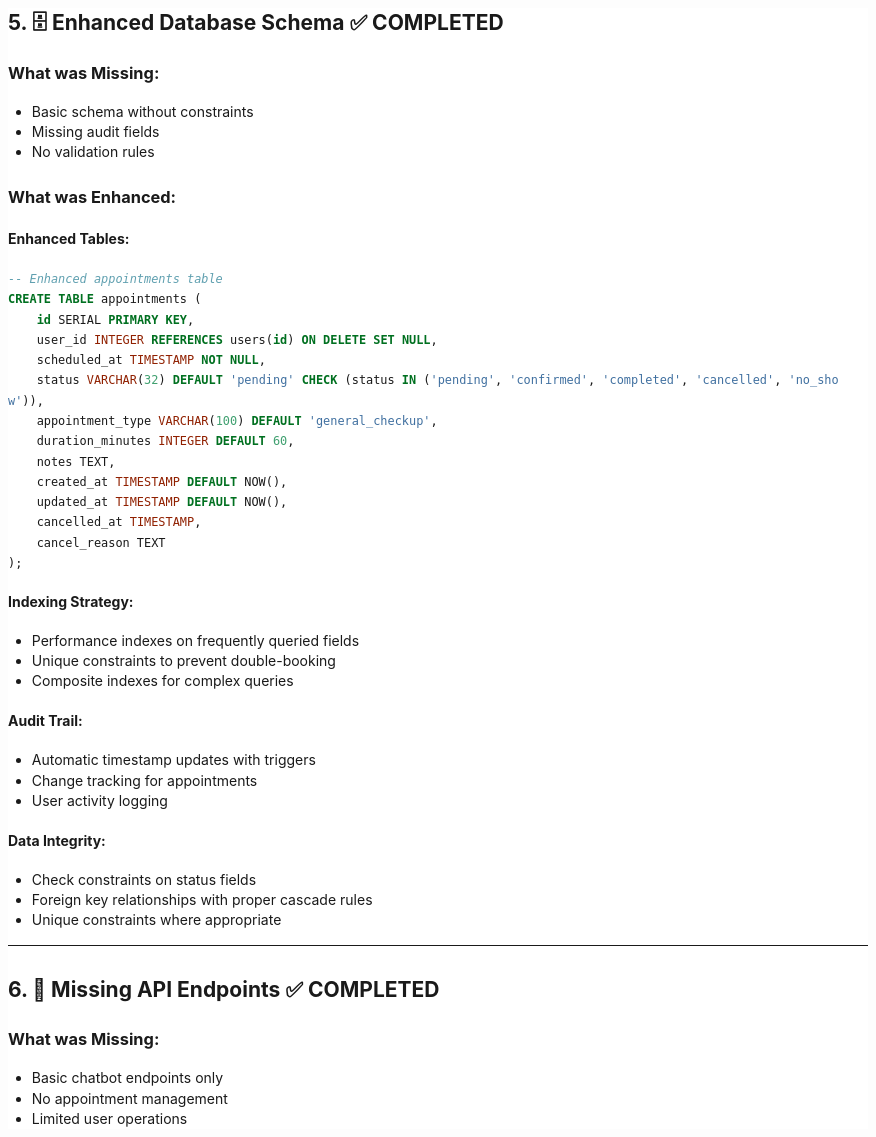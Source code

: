 
## 5. 🗄️ **Enhanced Database Schema** ✅ COMPLETED

### **What was Missing:**
- Basic schema without constraints
- Missing audit fields
- No validation rules

### **What was Enhanced:**

#### **Enhanced Tables:**
```sql
-- Enhanced appointments table
CREATE TABLE appointments (
    id SERIAL PRIMARY KEY,
    user_id INTEGER REFERENCES users(id) ON DELETE SET NULL,
    scheduled_at TIMESTAMP NOT NULL,
    status VARCHAR(32) DEFAULT 'pending' CHECK (status IN ('pending', 'confirmed', 'completed', 'cancelled', 'no_show')),
    appointment_type VARCHAR(100) DEFAULT 'general_checkup',
    duration_minutes INTEGER DEFAULT 60,
    notes TEXT,
    created_at TIMESTAMP DEFAULT NOW(),
    updated_at TIMESTAMP DEFAULT NOW(),
    cancelled_at TIMESTAMP,
    cancel_reason TEXT
);
```

#### **Indexing Strategy:**
- Performance indexes on frequently queried fields
- Unique constraints to prevent double-booking
- Composite indexes for complex queries

#### **Audit Trail:**
- Automatic timestamp updates with triggers
- Change tracking for appointments
- User activity logging

#### **Data Integrity:**
- Check constraints on status fields
- Foreign key relationships with proper cascade rules
- Unique constraints where appropriate

---

## 6. 🔌 **Missing API Endpoints** ✅ COMPLETED

### **What was Missing:**
- Basic chatbot endpoints only
- No appointment management
- Limited user operations
